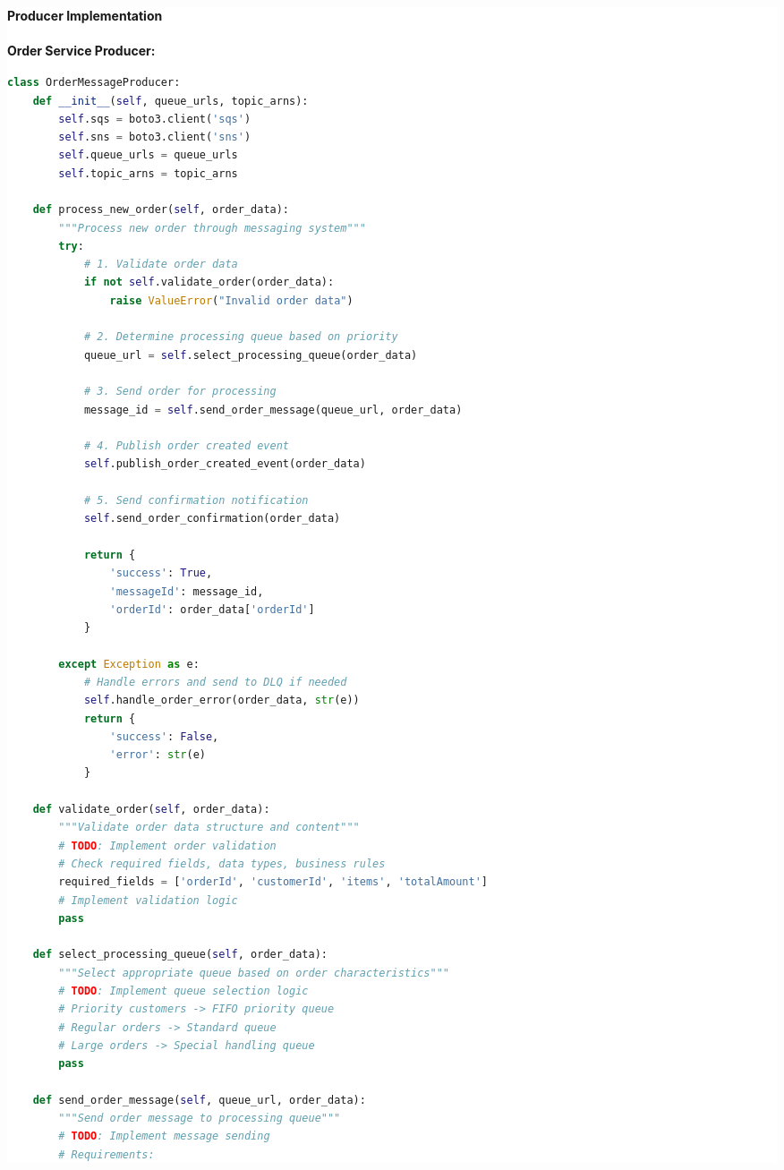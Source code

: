 #### Producer Implementation

**Order Service Producer:**
```python
class OrderMessageProducer:
    def __init__(self, queue_urls, topic_arns):
        self.sqs = boto3.client('sqs')
        self.sns = boto3.client('sns')
        self.queue_urls = queue_urls
        self.topic_arns = topic_arns
    
    def process_new_order(self, order_data):
        """Process new order through messaging system"""
        try:
            # 1. Validate order data
            if not self.validate_order(order_data):
                raise ValueError("Invalid order data")
            
            # 2. Determine processing queue based on priority
            queue_url = self.select_processing_queue(order_data)
            
            # 3. Send order for processing
            message_id = self.send_order_message(queue_url, order_data)
            
            # 4. Publish order created event
            self.publish_order_created_event(order_data)
            
            # 5. Send confirmation notification
            self.send_order_confirmation(order_data)
            
            return {
                'success': True,
                'messageId': message_id,
                'orderId': order_data['orderId']
            }
            
        except Exception as e:
            # Handle errors and send to DLQ if needed
            self.handle_order_error(order_data, str(e))
            return {
                'success': False,
                'error': str(e)
            }
    
    def validate_order(self, order_data):
        """Validate order data structure and content"""
        # TODO: Implement order validation
        # Check required fields, data types, business rules
        required_fields = ['orderId', 'customerId', 'items', 'totalAmount']
        # Implement validation logic
        pass
    
    def select_processing_queue(self, order_data):
        """Select appropriate queue based on order characteristics"""
        # TODO: Implement queue selection logic
        # Priority customers -> FIFO priority queue
        # Regular orders -> Standard queue
        # Large orders -> Special handling queue
        pass
    
    def send_order_message(self, queue_url, order_data):
        """Send order message to processing queue"""
        # TODO: Implement message sending
        # Requirements:
```